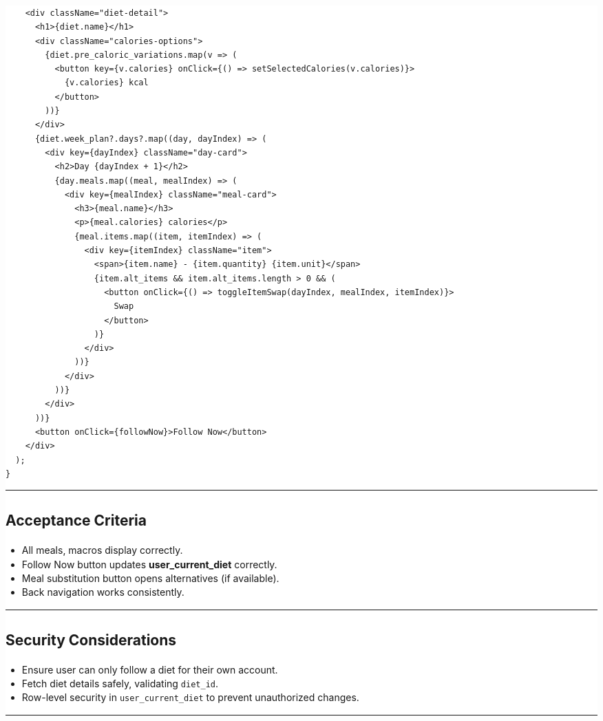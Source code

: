 ```tsx
    <div className="diet-detail">
      <h1>{diet.name}</h1>
      <div className="calories-options">
        {diet.pre_caloric_variations.map(v => (
          <button key={v.calories} onClick={() => setSelectedCalories(v.calories)}>
            {v.calories} kcal
          </button>
        ))}
      </div>
      {diet.week_plan?.days?.map((day, dayIndex) => (
        <div key={dayIndex} className="day-card">
          <h2>Day {dayIndex + 1}</h2>
          {day.meals.map((meal, mealIndex) => (
            <div key={mealIndex} className="meal-card">
              <h3>{meal.name}</h3>
              <p>{meal.calories} calories</p>
              {meal.items.map((item, itemIndex) => (
                <div key={itemIndex} className="item">
                  <span>{item.name} - {item.quantity} {item.unit}</span>
                  {item.alt_items && item.alt_items.length > 0 && (
                    <button onClick={() => toggleItemSwap(dayIndex, mealIndex, itemIndex)}>
                      Swap
                    </button>
                  )}
                </div>
              ))}
            </div>
          ))}
        </div>
      ))}
      <button onClick={followNow}>Follow Now</button>
    </div>
  );
}
```

---

## Acceptance Criteria

* All meals, macros display correctly.
* Follow Now button updates **user\_current\_diet** correctly.
* Meal substitution button opens alternatives (if available).
* Back navigation works consistently.

---

## Security Considerations

* Ensure user can only follow a diet for their own account.
* Fetch diet details safely, validating `diet_id`.
* Row-level security in `user_current_diet` to prevent unauthorized changes.

---